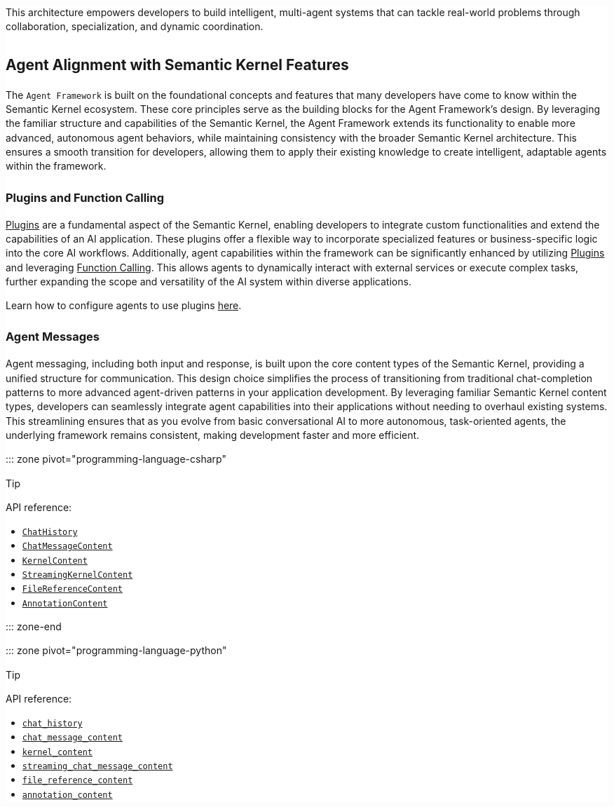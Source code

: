 This architecture empowers developers to build intelligent, multi-agent systems that can tackle real-world problems through collaboration, specialization, and dynamic coordination.

## Agent Alignment with Semantic Kernel Features

The `Agent Framework` is built on the foundational concepts and features that many developers have come to know within the Semantic Kernel ecosystem. These core principles serve as the building blocks for the Agent Framework’s design. By leveraging the familiar structure and capabilities of the Semantic Kernel, the Agent Framework extends its functionality to enable more advanced, autonomous agent behaviors, while maintaining consistency with the broader Semantic Kernel architecture. This ensures a smooth transition for developers, allowing them to apply their existing knowledge to create intelligent, adaptable agents within the framework.

### Plugins and Function Calling

[Plugins](./../../concepts/plugins/index.md) are a fundamental aspect of the Semantic Kernel, enabling developers to integrate custom functionalities and extend the capabilities of an AI application. These plugins offer a flexible way to incorporate specialized features or business-specific logic into the core AI workflows. Additionally, agent capabilities within the framework can be significantly enhanced by utilizing [Plugins](../../concepts/plugins/index.md) and leveraging [Function Calling](../../concepts/ai-services/chat-completion/function-calling/index.md). This allows agents to dynamically interact with external services or execute complex tasks, further expanding the scope and versatility of the AI system within diverse applications.

Learn how to configure agents to use plugins [here](./agent-functions.md).

### Agent Messages

Agent messaging, including both input and response, is built upon the core content types of the Semantic Kernel, providing a unified structure for communication. This design choice simplifies the process of transitioning from traditional chat-completion patterns to more advanced agent-driven patterns in your application development. By leveraging familiar Semantic Kernel content types, developers can seamlessly integrate agent capabilities into their applications without needing to overhaul existing systems. This streamlining ensures that as you evolve from basic conversational AI to more autonomous, task-oriented agents, the underlying framework remains consistent, making development faster and more efficient.

::: zone pivot="programming-language-csharp"

> [!TIP]
> API reference:
>
> - [`ChatHistory`](/dotnet/api/microsoft.semantickernel.chatcompletion.chathistory)
> - [`ChatMessageContent`](/dotnet/api/microsoft.semantickernel.chatmessagecontent)
> - [`KernelContent`](/dotnet/api/microsoft.semantickernel.kernelcontent)
> - [`StreamingKernelContent`](/dotnet/api/microsoft.semantickernel.streamingkernelcontent)
> - [`FileReferenceContent`](/dotnet/api/microsoft.semantickernel.filereferencecontent)
> - [`AnnotationContent`](/dotnet/api/microsoft.semantickernel.agents.openai.annotationcontent)

::: zone-end

::: zone pivot="programming-language-python"

> [!TIP]
> API reference:
>
> - [`chat_history`](/python/api/semantic-kernel/semantic_kernel.contents.chat_history)
> - [`chat_message_content`](/python/api/semantic-kernel/semantic_kernel.contents.chat_message_content)
> - [`kernel_content`](/python/api/semantic-kernel/semantic_kernel.contents.kernel_content)
> - [`streaming_chat_message_content`](/python/api/semantic-kernel/semantic_kernel.contents.streaming_chat_message_content)
> - [`file_reference_content`](/python/api/semantic-kernel/semantic_kernel.contents.file_reference_content)
> - [`annotation_content`](/python/api/semantic-kernel/semantic_kernel.contents.annotation_content)
